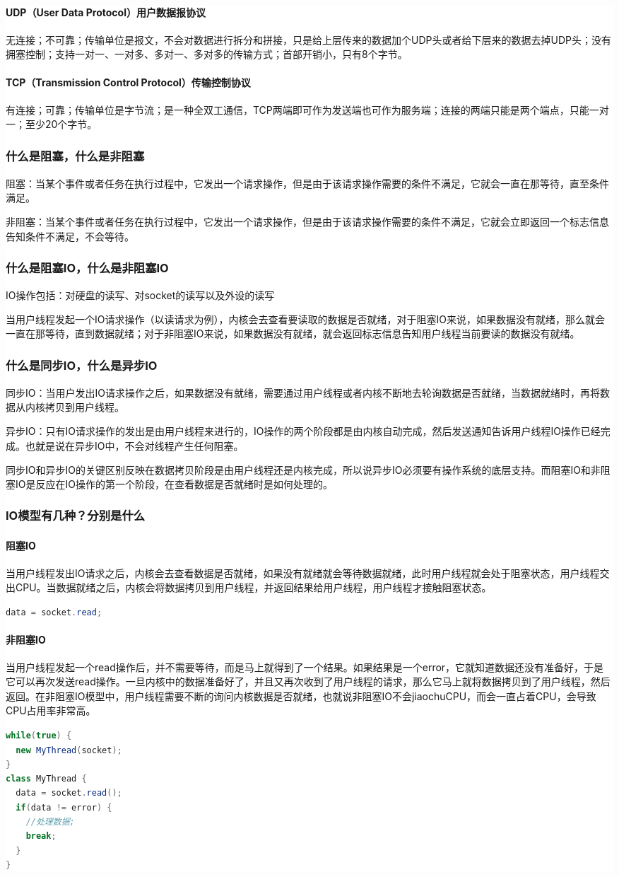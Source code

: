 ####  UDP（User Data Protocol）用户数据报协议

无连接；不可靠；传输单位是报文，不会对数据进行拆分和拼接，只是给上层传来的数据加个UDP头或者给下层来的数据去掉UDP头；没有拥塞控制；支持一对一、一对多、多对一、多对多的传输方式；首部开销小，只有8个字节。

####  TCP（Transmission Control Protocol）传输控制协议

有连接；可靠；传输单位是字节流；是一种全双工通信，TCP两端即可作为发送端也可作为服务端；连接的两端只能是两个端点，只能一对一；至少20个字节。

###  什么是阻塞，什么是非阻塞

阻塞：当某个事件或者任务在执行过程中，它发出一个请求操作，但是由于该请求操作需要的条件不满足，它就会一直在那等待，直至条件满足。

非阻塞：当某个事件或者任务在执行过程中，它发出一个请求操作，但是由于该请求操作需要的条件不满足，它就会立即返回一个标志信息告知条件不满足，不会等待。

###  什么是阻塞IO，什么是非阻塞IO

IO操作包括：对硬盘的读写、对socket的读写以及外设的读写

当用户线程发起一个IO请求操作（以读请求为例），内核会去查看要读取的数据是否就绪，对于阻塞IO来说，如果数据没有就绪，那么就会一直在那等待，直到数据就绪；对于非阻塞IO来说，如果数据没有就绪，就会返回标志信息告知用户线程当前要读的数据没有就绪。

###  什么是同步IO，什么是异步IO

同步IO：当用户发出IO请求操作之后，如果数据没有就绪，需要通过用户线程或者内核不断地去轮询数据是否就绪，当数据就绪时，再将数据从内核拷贝到用户线程。

异步IO：只有IO请求操作的发出是由用户线程来进行的，IO操作的两个阶段都是由内核自动完成，然后发送通知告诉用户线程IO操作已经完成。也就是说在异步IO中，不会对线程产生任何阻塞。

同步IO和异步IO的关键区别反映在数据拷贝阶段是由用户线程还是内核完成，所以说异步IO必须要有操作系统的底层支持。而阻塞IO和非阻塞IO是反应在IO操作的第一个阶段，在查看数据是否就绪时是如何处理的。

###  IO模型有几种？分别是什么

####  阻塞IO

当用户线程发出IO请求之后，内核会去查看数据是否就绪，如果没有就绪就会等待数据就绪，此时用户线程就会处于阻塞状态，用户线程交出CPU。当数据就绪之后，内核会将数据拷贝到用户线程，并返回结果给用户线程，用户线程才接触阻塞状态。

```java
data = socket.read;
```

#### 非阻塞IO

当用户线程发起一个read操作后，并不需要等待，而是马上就得到了一个结果。如果结果是一个error，它就知道数据还没有准备好，于是它可以再次发送read操作。一旦内核中的数据准备好了，并且又再次收到了用户线程的请求，那么它马上就将数据拷贝到了用户线程，然后返回。在非阻塞IO模型中，用户线程需要不断的询问内核数据是否就绪，也就说非阻塞IO不会jiaochuCPU，而会一直占着CPU，会导致CPU占用率非常高。

```java
while(true) {
  new MyThread(socket);
}
class MyThread {
  data = socket.read();
  if(data != error) {
    //处理数据;
    break;
  }
}
```
